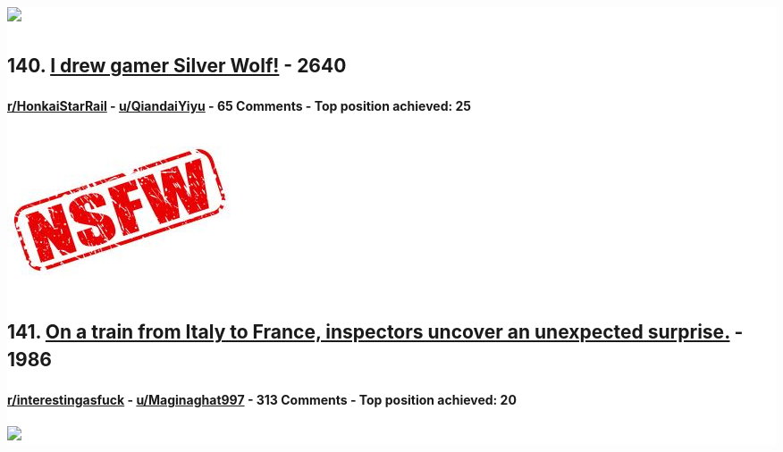 <a href="https://i.redd.it/4m2quo1cqxqd1.png"><img src="https://b.thumbs.redditmedia.com/TyNR3P2IIDd95jiIs4zUEq7Y95jAwpjc8t6MRSgk4Vc.jpg"></img></a>

## 140. [I drew gamer Silver Wolf!](http://reddit.com/r/HonkaiStarRail/comments/1fp0iie/i_drew_gamer_silver_wolf/) - 2640
#### [r/HonkaiStarRail](http://reddit.com/r/HonkaiStarRail) - [u/QiandaiYiyu](http://reddit.com/u/QiandaiYiyu) - 65 Comments - Top position achieved: 25

<a href="https://i.redd.it/f3oe0fi5fxqd1.jpeg"><img src="https://github.com/mgerb/top-of-reddit/raw/master/nsfw.jpg"></img></a>

## 141. [On a train from Italy to France, inspectors uncover an unexpected surprise.](http://reddit.com/r/interestingasfuck/comments/1fp0wz2/on_a_train_from_italy_to_france_inspectors/) - 1986
#### [r/interestingasfuck](http://reddit.com/r/interestingasfuck) - [u/Maginaghat997](http://reddit.com/u/Maginaghat997) - 313 Comments - Top position achieved: 20

<a href="https://v.redd.it/uktyoawzjxqd1"><img src="https://external-preview.redd.it/Z2cwOWhid3pqeHFkMX9t1bK50XnQxYHqthyOx6E1md_mukR66rrvRYSoVel7.png?width=140&amp;height=140&amp;crop=140:140,smart&amp;format=jpg&amp;v=enabled&amp;lthumb=true&amp;s=a142775e0b37b4f667e126abcb0de7e6b2c2f4b7"></img></a>

